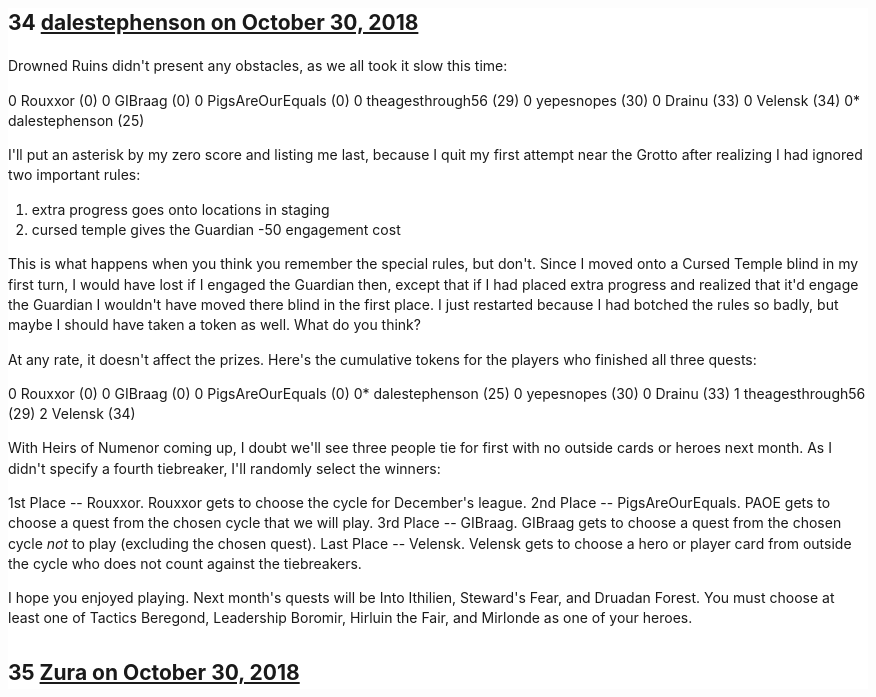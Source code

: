 ## 34 [dalestephenson on October 30, 2018](https://community.fantasyflightgames.com/topic/283843-solo-league-2-october-dreamchaser-cycle/?do=findComment&comment=3518937)

Drowned Ruins didn't present any obstacles, as we all took it slow this time:

0 Rouxxor (0)
0 GIBraag (0)
0 PigsAreOurEquals (0)
0 theagesthrough56 (29)
0 yepesnopes (30)
0 Drainu (33)
0 Velensk (34)
0* dalestephenson (25)


I'll put an asterisk by my zero score and listing me last, because I quit my first attempt near the Grotto after realizing I had ignored two important rules:

1) extra progress goes onto locations in staging
2) cursed temple gives the Guardian -50 engagement cost

This is what happens when you think you remember the special rules, but don't. Since I moved onto a Cursed Temple blind in my first turn, I would have lost if I engaged the Guardian then, except that if I had placed extra progress and realized that it'd engage the Guardian I wouldn't have moved there blind in the first place. I just restarted because I had botched the rules so badly, but maybe I should have taken a token as well. What do you think?

At any rate, it doesn't affect the prizes. Here's the cumulative tokens for the players who finished all three quests:

0 Rouxxor (0)
0 GIBraag (0)
0 PigsAreOurEquals (0)
0* dalestephenson (25)
0 yepesnopes (30)
0 Drainu (33)
1 theagesthrough56 (29)
2 Velensk (34)

With Heirs of Numenor coming up, I doubt we'll see three people tie for first with no outside cards or heroes next month. As I didn't specify a fourth tiebreaker, I'll randomly select the winners:

1st Place -- Rouxxor. Rouxxor gets to choose the cycle for December's league.
2nd Place -- PigsAreOurEquals. PAOE gets to choose a quest from the chosen cycle that we will play.
3rd Place -- GIBraag. GIBraag gets to choose a quest from the chosen cycle *not* to play (excluding the chosen quest).
Last Place -- Velensk. Velensk gets to choose a hero or player card from outside the cycle who does not count against the tiebreakers.

I hope you enjoyed playing. Next month's quests will be Into Ithilien, Steward's Fear, and Druadan Forest. You must choose at least one of Tactics Beregond, Leadership Boromir, Hirluin the Fair, and Mirlonde as one of your heroes.

## 35 [Zura on October 30, 2018](https://community.fantasyflightgames.com/topic/283843-solo-league-2-october-dreamchaser-cycle/?do=findComment&comment=3519471)
